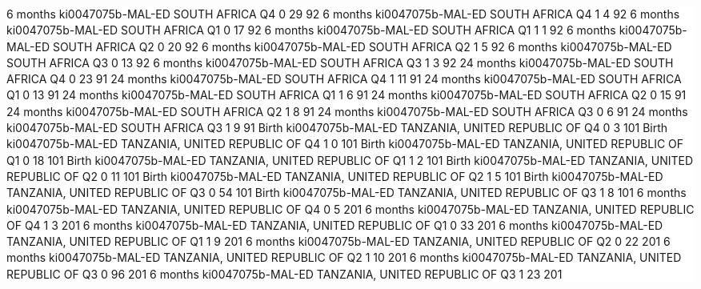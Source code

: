 6 months    ki0047075b-MAL-ED          SOUTH AFRICA                   Q4                0       29      92
6 months    ki0047075b-MAL-ED          SOUTH AFRICA                   Q4                1        4      92
6 months    ki0047075b-MAL-ED          SOUTH AFRICA                   Q1                0       17      92
6 months    ki0047075b-MAL-ED          SOUTH AFRICA                   Q1                1        1      92
6 months    ki0047075b-MAL-ED          SOUTH AFRICA                   Q2                0       20      92
6 months    ki0047075b-MAL-ED          SOUTH AFRICA                   Q2                1        5      92
6 months    ki0047075b-MAL-ED          SOUTH AFRICA                   Q3                0       13      92
6 months    ki0047075b-MAL-ED          SOUTH AFRICA                   Q3                1        3      92
24 months   ki0047075b-MAL-ED          SOUTH AFRICA                   Q4                0       23      91
24 months   ki0047075b-MAL-ED          SOUTH AFRICA                   Q4                1       11      91
24 months   ki0047075b-MAL-ED          SOUTH AFRICA                   Q1                0       13      91
24 months   ki0047075b-MAL-ED          SOUTH AFRICA                   Q1                1        6      91
24 months   ki0047075b-MAL-ED          SOUTH AFRICA                   Q2                0       15      91
24 months   ki0047075b-MAL-ED          SOUTH AFRICA                   Q2                1        8      91
24 months   ki0047075b-MAL-ED          SOUTH AFRICA                   Q3                0        6      91
24 months   ki0047075b-MAL-ED          SOUTH AFRICA                   Q3                1        9      91
Birth       ki0047075b-MAL-ED          TANZANIA, UNITED REPUBLIC OF   Q4                0        3     101
Birth       ki0047075b-MAL-ED          TANZANIA, UNITED REPUBLIC OF   Q4                1        0     101
Birth       ki0047075b-MAL-ED          TANZANIA, UNITED REPUBLIC OF   Q1                0       18     101
Birth       ki0047075b-MAL-ED          TANZANIA, UNITED REPUBLIC OF   Q1                1        2     101
Birth       ki0047075b-MAL-ED          TANZANIA, UNITED REPUBLIC OF   Q2                0       11     101
Birth       ki0047075b-MAL-ED          TANZANIA, UNITED REPUBLIC OF   Q2                1        5     101
Birth       ki0047075b-MAL-ED          TANZANIA, UNITED REPUBLIC OF   Q3                0       54     101
Birth       ki0047075b-MAL-ED          TANZANIA, UNITED REPUBLIC OF   Q3                1        8     101
6 months    ki0047075b-MAL-ED          TANZANIA, UNITED REPUBLIC OF   Q4                0        5     201
6 months    ki0047075b-MAL-ED          TANZANIA, UNITED REPUBLIC OF   Q4                1        3     201
6 months    ki0047075b-MAL-ED          TANZANIA, UNITED REPUBLIC OF   Q1                0       33     201
6 months    ki0047075b-MAL-ED          TANZANIA, UNITED REPUBLIC OF   Q1                1        9     201
6 months    ki0047075b-MAL-ED          TANZANIA, UNITED REPUBLIC OF   Q2                0       22     201
6 months    ki0047075b-MAL-ED          TANZANIA, UNITED REPUBLIC OF   Q2                1       10     201
6 months    ki0047075b-MAL-ED          TANZANIA, UNITED REPUBLIC OF   Q3                0       96     201
6 months    ki0047075b-MAL-ED          TANZANIA, UNITED REPUBLIC OF   Q3                1       23     201